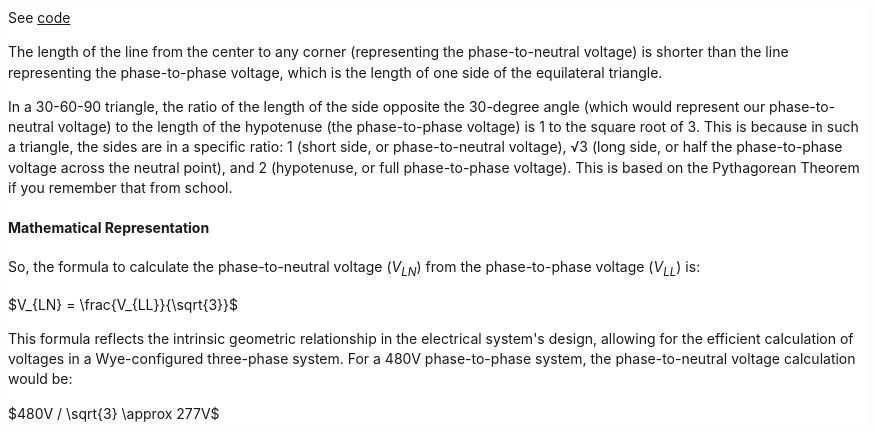 See [code](./3_phase_triangle_bisect.py)

The length of the line from the center to any corner (representing the phase-to-neutral voltage) is shorter than the line representing the phase-to-phase voltage, which is the length of one side of the equilateral triangle.

In a 30-60-90 triangle, the ratio of the length of the side opposite the 30-degree angle (which would represent our phase-to-neutral voltage) to the length of the hypotenuse (the phase-to-phase voltage) is 1 to the square root of 3. This is because in such a triangle, the sides are in a specific ratio: 1 (short side, or phase-to-neutral voltage), √3 (long side, or half the phase-to-phase voltage across the neutral point), and 2 (hypotenuse, or full phase-to-phase voltage). This is based on the Pythagorean Theorem if you remember that from school.

#### Mathematical Representation

So, the formula to calculate the phase-to-neutral voltage ($V_{LN}$) from the phase-to-phase voltage ($V_{LL}$) is:

$V_{LN} = \frac{V_{LL}}{\sqrt{3}}$

This formula reflects the intrinsic geometric relationship in the electrical system's design, allowing for the efficient calculation of voltages in a Wye-configured three-phase system. For a 480V phase-to-phase system, the phase-to-neutral voltage calculation would be:

$480V / \sqrt{3} \approx 277V$
